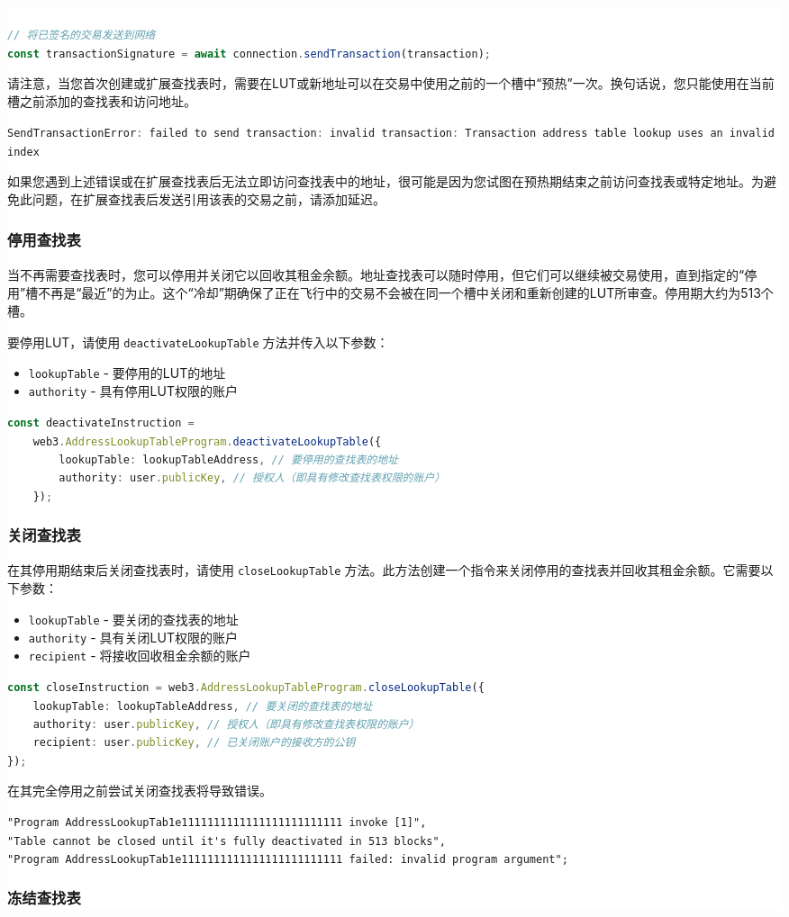 ```typescript

// 将已签名的交易发送到网络
const transactionSignature = await connection.sendTransaction(transaction);
```

请注意，当您首次创建或扩展查找表时，需要在LUT或新地址可以在交易中使用之前的一个槽中“预热”一次。换句话说，您只能使用在当前槽之前添加的查找表和访问地址。

```typescript
SendTransactionError: failed to send transaction: invalid transaction: Transaction address table lookup uses an invalid index
```

如果您遇到上述错误或在扩展查找表后无法立即访问查找表中的地址，很可能是因为您试图在预热期结束之前访问查找表或特定地址。为避免此问题，在扩展查找表后发送引用该表的交易之前，请添加延迟。

### 停用查找表

当不再需要查找表时，您可以停用并关闭它以回收其租金余额。地址查找表可以随时停用，但它们可以继续被交易使用，直到指定的“停用”槽不再是“最近”的为止。这个“冷却”期确保了正在飞行中的交易不会被在同一个槽中关闭和重新创建的LUT所审查。停用期大约为513个槽。

要停用LUT，请使用 `deactivateLookupTable` 方法并传入以下参数：

-   `lookupTable` - 要停用的LUT的地址
-   `authority` - 具有停用LUT权限的账户

```typescript
const deactivateInstruction =
    web3.AddressLookupTableProgram.deactivateLookupTable({
        lookupTable: lookupTableAddress, // 要停用的查找表的地址
        authority: user.publicKey, // 授权人（即具有修改查找表权限的账户）
    });
```

### 关闭查找表

在其停用期结束后关闭查找表时，请使用 `closeLookupTable` 方法。此方法创建一个指令来关闭停用的查找表并回收其租金余额。它需要以下参数：

-   `lookupTable` - 要关闭的查找表的地址
-   `authority` - 具有关闭LUT权限的账户
-   `recipient` - 将接收回收租金余额的账户

```typescript
const closeInstruction = web3.AddressLookupTableProgram.closeLookupTable({
    lookupTable: lookupTableAddress, // 要关闭的查找表的地址
    authority: user.publicKey, // 授权人（即具有修改查找表权限的账户）
    recipient: user.publicKey, // 已关闭账户的接收方的公钥
});
```

在其完全停用之前尝试关闭查找表将导致错误。

```
"Program AddressLookupTab1e1111111111111111111111111 invoke [1]",
"Table cannot be closed until it's fully deactivated in 513 blocks",
"Program AddressLookupTab1e1111111111111111111111111 failed: invalid program argument";
```

### 冻结查找表
